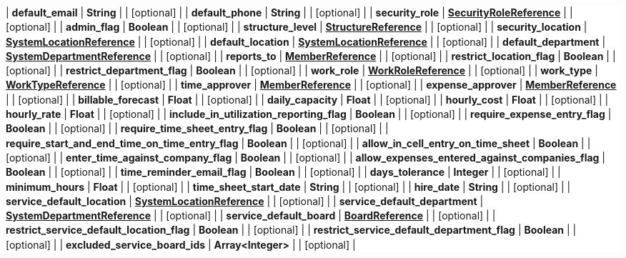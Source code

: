 | **default_email** | **String** |  | [optional] |
| **default_phone** | **String** |  | [optional] |
| **security_role** | [**SecurityRoleReference**](SecurityRoleReference.md) |  | [optional] |
| **admin_flag** | **Boolean** |  | [optional] |
| **structure_level** | [**StructureReference**](StructureReference.md) |  | [optional] |
| **security_location** | [**SystemLocationReference**](SystemLocationReference.md) |  | [optional] |
| **default_location** | [**SystemLocationReference**](SystemLocationReference.md) |  | [optional] |
| **default_department** | [**SystemDepartmentReference**](SystemDepartmentReference.md) |  | [optional] |
| **reports_to** | [**MemberReference**](MemberReference.md) |  | [optional] |
| **restrict_location_flag** | **Boolean** |  | [optional] |
| **restrict_department_flag** | **Boolean** |  | [optional] |
| **work_role** | [**WorkRoleReference**](WorkRoleReference.md) |  | [optional] |
| **work_type** | [**WorkTypeReference**](WorkTypeReference.md) |  | [optional] |
| **time_approver** | [**MemberReference**](MemberReference.md) |  | [optional] |
| **expense_approver** | [**MemberReference**](MemberReference.md) |  | [optional] |
| **billable_forecast** | **Float** |  | [optional] |
| **daily_capacity** | **Float** |  | [optional] |
| **hourly_cost** | **Float** |  | [optional] |
| **hourly_rate** | **Float** |  | [optional] |
| **include_in_utilization_reporting_flag** | **Boolean** |  | [optional] |
| **require_expense_entry_flag** | **Boolean** |  | [optional] |
| **require_time_sheet_entry_flag** | **Boolean** |  | [optional] |
| **require_start_and_end_time_on_time_entry_flag** | **Boolean** |  | [optional] |
| **allow_in_cell_entry_on_time_sheet** | **Boolean** |  | [optional] |
| **enter_time_against_company_flag** | **Boolean** |  | [optional] |
| **allow_expenses_entered_against_companies_flag** | **Boolean** |  | [optional] |
| **time_reminder_email_flag** | **Boolean** |  | [optional] |
| **days_tolerance** | **Integer** |  | [optional] |
| **minimum_hours** | **Float** |  | [optional] |
| **time_sheet_start_date** | **String** |  | [optional] |
| **hire_date** | **String** |  | [optional] |
| **service_default_location** | [**SystemLocationReference**](SystemLocationReference.md) |  | [optional] |
| **service_default_department** | [**SystemDepartmentReference**](SystemDepartmentReference.md) |  | [optional] |
| **service_default_board** | [**BoardReference**](BoardReference.md) |  | [optional] |
| **restrict_service_default_location_flag** | **Boolean** |  | [optional] |
| **restrict_service_default_department_flag** | **Boolean** |  | [optional] |
| **excluded_service_board_ids** | **Array&lt;Integer&gt;** |  | [optional] |